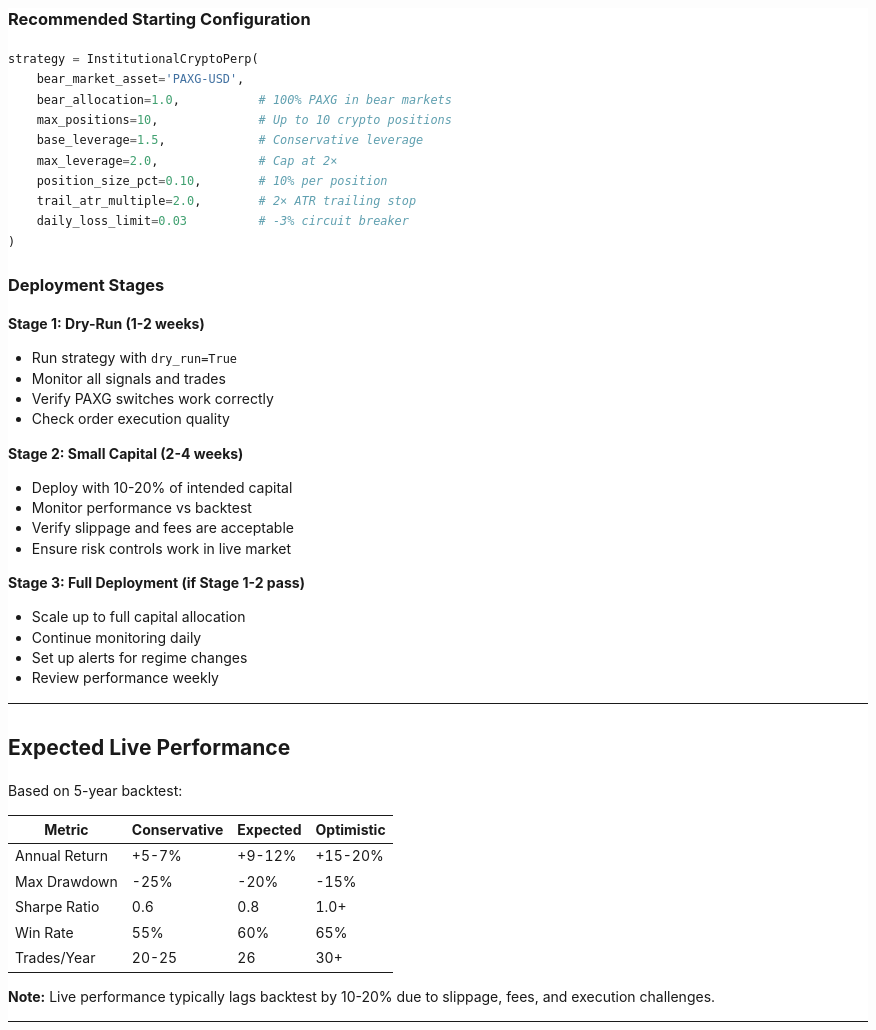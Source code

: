 ### Recommended Starting Configuration

```python
strategy = InstitutionalCryptoPerp(
    bear_market_asset='PAXG-USD',
    bear_allocation=1.0,           # 100% PAXG in bear markets
    max_positions=10,              # Up to 10 crypto positions
    base_leverage=1.5,             # Conservative leverage
    max_leverage=2.0,              # Cap at 2×
    position_size_pct=0.10,        # 10% per position
    trail_atr_multiple=2.0,        # 2× ATR trailing stop
    daily_loss_limit=0.03          # -3% circuit breaker
)
```

### Deployment Stages

**Stage 1: Dry-Run (1-2 weeks)**
- Run strategy with `dry_run=True`
- Monitor all signals and trades
- Verify PAXG switches work correctly
- Check order execution quality

**Stage 2: Small Capital (2-4 weeks)**
- Deploy with 10-20% of intended capital
- Monitor performance vs backtest
- Verify slippage and fees are acceptable
- Ensure risk controls work in live market

**Stage 3: Full Deployment (if Stage 1-2 pass)**
- Scale up to full capital allocation
- Continue monitoring daily
- Set up alerts for regime changes
- Review performance weekly

---

## Expected Live Performance

Based on 5-year backtest:

| Metric | Conservative | Expected | Optimistic |
|--------|-------------|----------|------------|
| Annual Return | +5-7% | +9-12% | +15-20% |
| Max Drawdown | -25% | -20% | -15% |
| Sharpe Ratio | 0.6 | 0.8 | 1.0+ |
| Win Rate | 55% | 60% | 65% |
| Trades/Year | 20-25 | 26 | 30+ |

**Note:** Live performance typically lags backtest by 10-20% due to slippage, fees, and execution challenges.

---